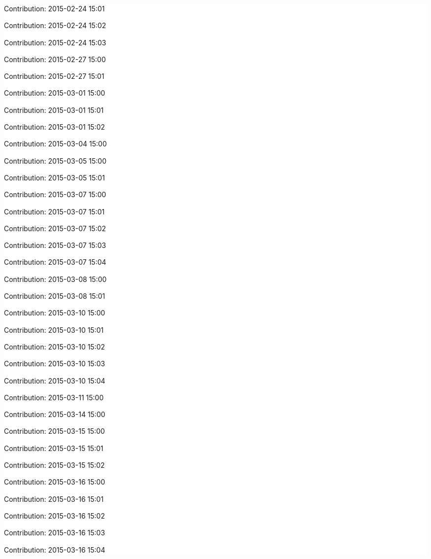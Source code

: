 Contribution: 2015-02-24 15:01

Contribution: 2015-02-24 15:02

Contribution: 2015-02-24 15:03

Contribution: 2015-02-27 15:00

Contribution: 2015-02-27 15:01

Contribution: 2015-03-01 15:00

Contribution: 2015-03-01 15:01

Contribution: 2015-03-01 15:02

Contribution: 2015-03-04 15:00

Contribution: 2015-03-05 15:00

Contribution: 2015-03-05 15:01

Contribution: 2015-03-07 15:00

Contribution: 2015-03-07 15:01

Contribution: 2015-03-07 15:02

Contribution: 2015-03-07 15:03

Contribution: 2015-03-07 15:04

Contribution: 2015-03-08 15:00

Contribution: 2015-03-08 15:01

Contribution: 2015-03-10 15:00

Contribution: 2015-03-10 15:01

Contribution: 2015-03-10 15:02

Contribution: 2015-03-10 15:03

Contribution: 2015-03-10 15:04

Contribution: 2015-03-11 15:00

Contribution: 2015-03-14 15:00

Contribution: 2015-03-15 15:00

Contribution: 2015-03-15 15:01

Contribution: 2015-03-15 15:02

Contribution: 2015-03-16 15:00

Contribution: 2015-03-16 15:01

Contribution: 2015-03-16 15:02

Contribution: 2015-03-16 15:03

Contribution: 2015-03-16 15:04
